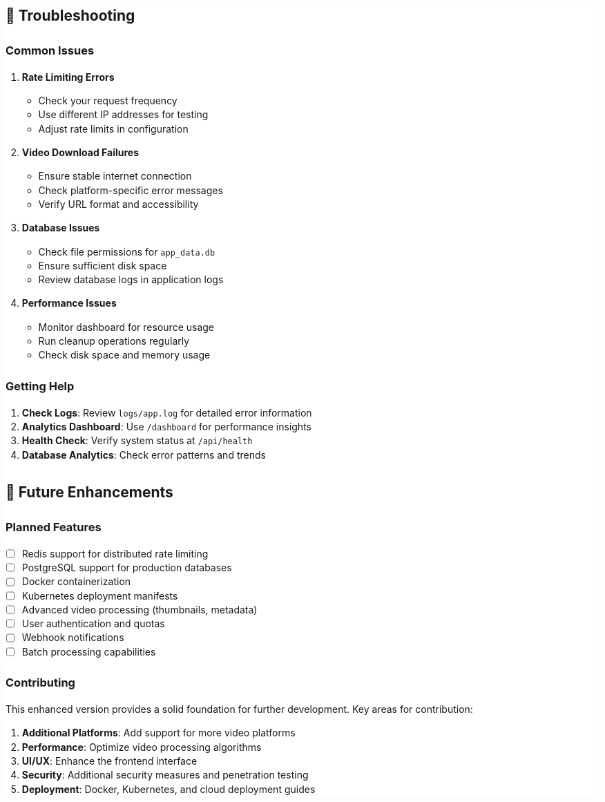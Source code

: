 ## 🐛 Troubleshooting

### Common Issues

1. **Rate Limiting Errors**
   - Check your request frequency
   - Use different IP addresses for testing
   - Adjust rate limits in configuration

2. **Video Download Failures**
   - Ensure stable internet connection
   - Check platform-specific error messages
   - Verify URL format and accessibility

3. **Database Issues**
   - Check file permissions for `app_data.db`
   - Ensure sufficient disk space
   - Review database logs in application logs

4. **Performance Issues**
   - Monitor dashboard for resource usage
   - Run cleanup operations regularly
   - Check disk space and memory usage

### Getting Help

1. **Check Logs**: Review `logs/app.log` for detailed error information
2. **Analytics Dashboard**: Use `/dashboard` for performance insights
3. **Health Check**: Verify system status at `/api/health`
4. **Database Analytics**: Check error patterns and trends

## 🎯 Future Enhancements

### Planned Features
- [ ] Redis support for distributed rate limiting
- [ ] PostgreSQL support for production databases
- [ ] Docker containerization
- [ ] Kubernetes deployment manifests
- [ ] Advanced video processing (thumbnails, metadata)
- [ ] User authentication and quotas
- [ ] Webhook notifications
- [ ] Batch processing capabilities

### Contributing

This enhanced version provides a solid foundation for further development. Key areas for contribution:

1. **Additional Platforms**: Add support for more video platforms
2. **Performance**: Optimize video processing algorithms
3. **UI/UX**: Enhance the frontend interface
4. **Security**: Additional security measures and penetration testing
5. **Deployment**: Docker, Kubernetes, and cloud deployment guides

